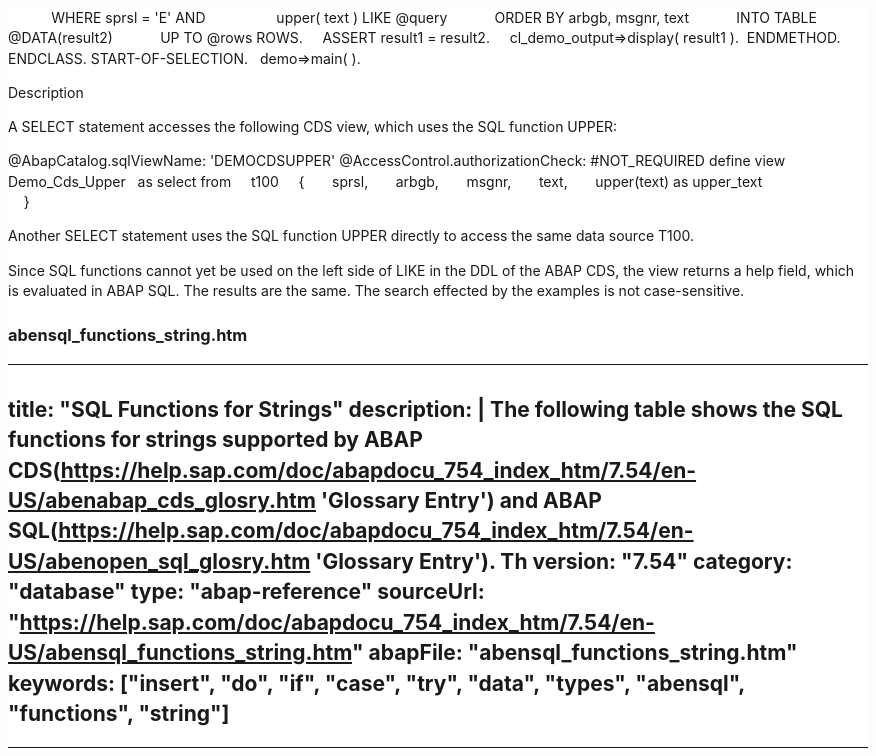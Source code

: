            WHERE sprsl = 'E' AND
                 upper( text ) LIKE @query
           ORDER BY arbgb, msgnr, text
           INTO TABLE @DATA(result2)
           UP TO @rows ROWS.
    ASSERT result1 = result2.
    cl\_demo\_output=>display( result1 ).  ENDMETHOD.
ENDCLASS.
START-OF-SELECTION.
  demo=>main( ).

Description

A SELECT statement accesses the following CDS view, which uses the SQL function UPPER:

@AbapCatalog.sqlViewName: 'DEMOCDSUPPER'
@AccessControl.authorizationCheck: #NOT\_REQUIRED
define view Demo\_Cds\_Upper
  as select from
    t100
    {
      sprsl,
      arbgb,
      msgnr,
      text,
      upper(text) as upper\_text
    }                                                                                                                                

Another SELECT statement uses the SQL function UPPER directly to access the same data source T100.

Since SQL functions cannot yet be used on the left side of LIKE in the DDL of the ABAP CDS, the view returns a help field, which is evaluated in ABAP SQL. The results are the same. The search effected by the examples is not case-sensitive.


### abensql_functions_string.htm

---
title: "SQL Functions for Strings"
description: |
  The following table shows the SQL functions for strings supported by ABAP CDS(https://help.sap.com/doc/abapdocu_754_index_htm/7.54/en-US/abenabap_cds_glosry.htm 'Glossary Entry') and ABAP SQL(https://help.sap.com/doc/abapdocu_754_index_htm/7.54/en-US/abenopen_sql_glosry.htm 'Glossary Entry'). Th
version: "7.54"
category: "database"
type: "abap-reference"
sourceUrl: "https://help.sap.com/doc/abapdocu_754_index_htm/7.54/en-US/abensql_functions_string.htm"
abapFile: "abensql_functions_string.htm"
keywords: ["insert", "do", "if", "case", "try", "data", "types", "abensql", "functions", "string"]
---

* * *
